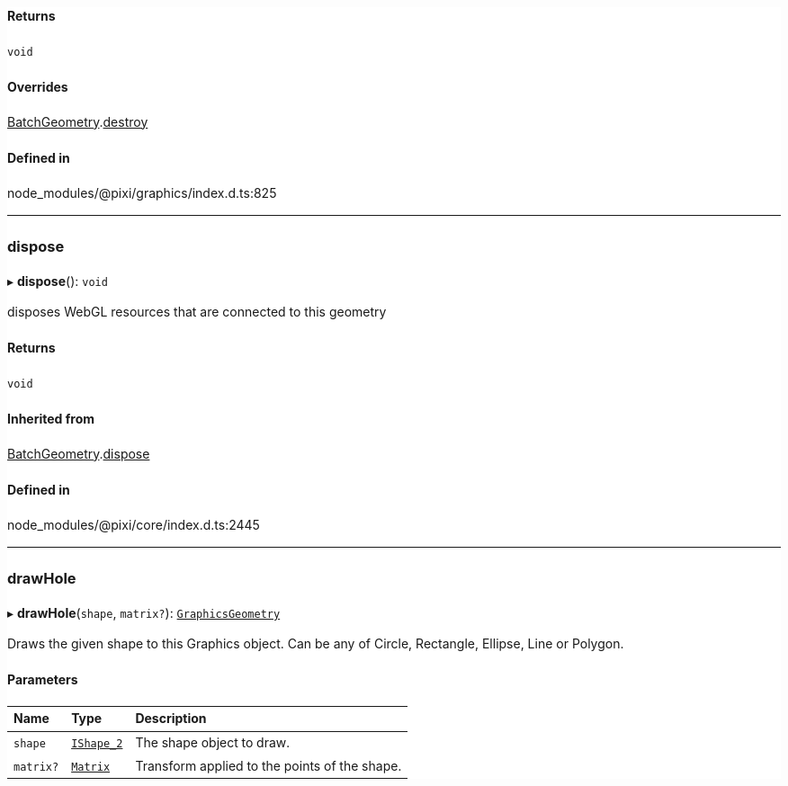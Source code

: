 #### Returns

`void`

#### Overrides

[BatchGeometry](components_ClusterNodeContainer._internal_.__Users_turgaysaba_Desktop_projects_perfect_graph_node_modules__pixi_core_index_.BatchGeometry.md).[destroy](components_ClusterNodeContainer._internal_.__Users_turgaysaba_Desktop_projects_perfect_graph_node_modules__pixi_core_index_.BatchGeometry.md#destroy)

#### Defined in

node_modules/@pixi/graphics/index.d.ts:825

___

### dispose

▸ **dispose**(): `void`

disposes WebGL resources that are connected to this geometry

#### Returns

`void`

#### Inherited from

[BatchGeometry](components_ClusterNodeContainer._internal_.__Users_turgaysaba_Desktop_projects_perfect_graph_node_modules__pixi_core_index_.BatchGeometry.md).[dispose](components_ClusterNodeContainer._internal_.__Users_turgaysaba_Desktop_projects_perfect_graph_node_modules__pixi_core_index_.BatchGeometry.md#dispose)

#### Defined in

node_modules/@pixi/core/index.d.ts:2445

___

### drawHole

▸ **drawHole**(`shape`, `matrix?`): [`GraphicsGeometry`](components_EdgeContainer._internal_.GraphicsGeometry.md)

Draws the given shape to this Graphics object. Can be any of Circle, Rectangle, Ellipse, Line or Polygon.

#### Parameters

| Name | Type | Description |
| :------ | :------ | :------ |
| `shape` | [`IShape_2`](../modules/components_EdgeContainer._internal_.md#ishape_2) | The shape object to draw. |
| `matrix?` | [`Matrix`](components_ClusterNodeContainer._internal_.Matrix.md) | Transform applied to the points of the shape. |
